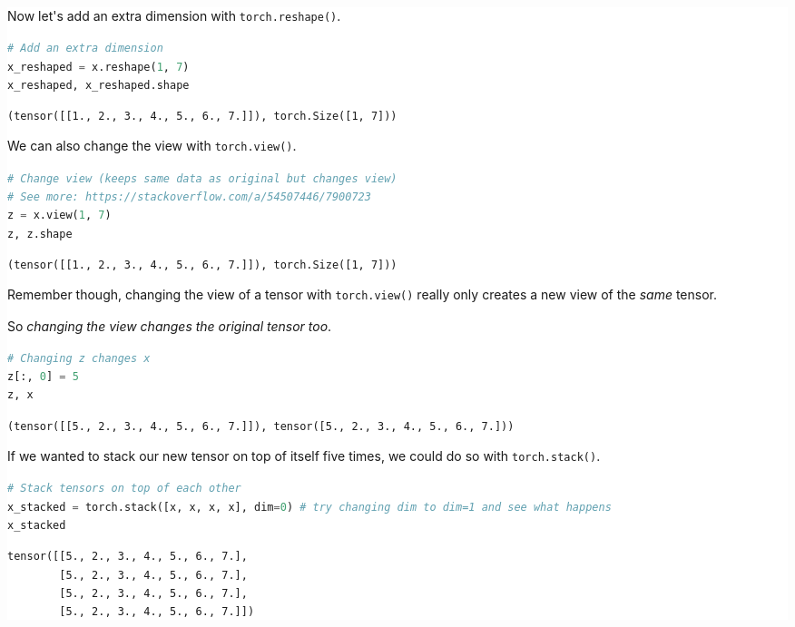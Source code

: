 


Now let's add an extra dimension with `torch.reshape()`. 


```python
# Add an extra dimension
x_reshaped = x.reshape(1, 7)
x_reshaped, x_reshaped.shape
```


<div class="bash-block">
  <pre><code>(tensor([[1., 2., 3., 4., 5., 6., 7.]]), torch.Size([1, 7]))</code></pre>
</div>




We can also change the view with `torch.view()`.


```python
# Change view (keeps same data as original but changes view)
# See more: https://stackoverflow.com/a/54507446/7900723
z = x.view(1, 7)
z, z.shape
```




<div class="bash-block">
  <pre><code>(tensor([[1., 2., 3., 4., 5., 6., 7.]]), torch.Size([1, 7]))</code></pre>
</div>


Remember though, changing the view of a tensor with `torch.view()` really only creates a new view of the *same* tensor.

So *changing the view changes the original tensor too*. 


```python
# Changing z changes x
z[:, 0] = 5
z, x
```

<div class="bash-block">
  <pre><code>(tensor([[5., 2., 3., 4., 5., 6., 7.]]), tensor([5., 2., 3., 4., 5., 6., 7.]))</code></pre>
</div>

If we wanted to stack our new tensor on top of itself five times, we could do so with `torch.stack()`.


```python
# Stack tensors on top of each other
x_stacked = torch.stack([x, x, x, x], dim=0) # try changing dim to dim=1 and see what happens
x_stacked
```
<div class="bash-block">
  <pre><code>tensor([[5., 2., 3., 4., 5., 6., 7.],
        [5., 2., 3., 4., 5., 6., 7.],
        [5., 2., 3., 4., 5., 6., 7.],
        [5., 2., 3., 4., 5., 6., 7.]])</code></pre>
</div>
